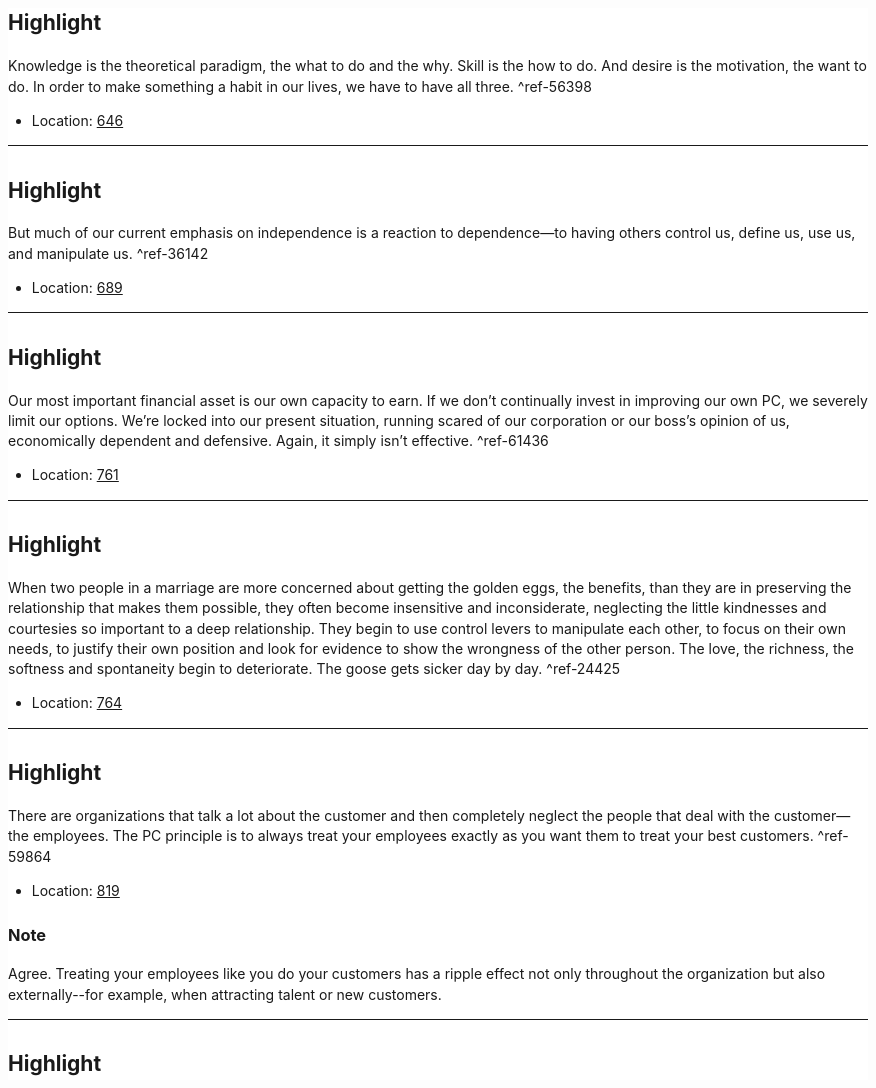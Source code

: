 ## Highlight

Knowledge is the theoretical paradigm, the what to do and the why. Skill is the how to do. And desire is the motivation, the want to do. In order to make something a habit in our lives, we have to have all three. ^ref-56398
- Location: [646](kindle://book?action=open&asin=B01069X4H0&location=646)

---
## Highlight

But much of our current emphasis on independence is a reaction to dependence—to having others control us, define us, use us, and manipulate us. ^ref-36142
- Location: [689](kindle://book?action=open&asin=B01069X4H0&location=689)

---
## Highlight

Our most important financial asset is our own capacity to earn. If we don’t continually invest in improving our own PC, we severely limit our options. We’re locked into our present situation, running scared of our corporation or our boss’s opinion of us, economically dependent and defensive. Again, it simply isn’t effective. ^ref-61436
- Location: [761](kindle://book?action=open&asin=B01069X4H0&location=761)

---
## Highlight

When two people in a marriage are more concerned about getting the golden eggs, the benefits, than they are in preserving the relationship that makes them possible, they often become insensitive and inconsiderate, neglecting the little kindnesses and courtesies so important to a deep relationship. They begin to use control levers to manipulate each other, to focus on their own needs, to justify their own position and look for evidence to show the wrongness of the other person. The love, the richness, the softness and spontaneity begin to deteriorate. The goose gets sicker day by day. ^ref-24425
- Location: [764](kindle://book?action=open&asin=B01069X4H0&location=764)

---
## Highlight

There are organizations that talk a lot about the customer and then completely neglect the people that deal with the customer—the employees. The PC principle is to always treat your employees exactly as you want them to treat your best customers. ^ref-59864
- Location: [819](kindle://book?action=open&asin=B01069X4H0&location=819)

### Note
Agree. Treating your employees like you do your customers has a ripple effect not only throughout the organization but also externally--for example, when attracting talent or new customers.

---
## Highlight
